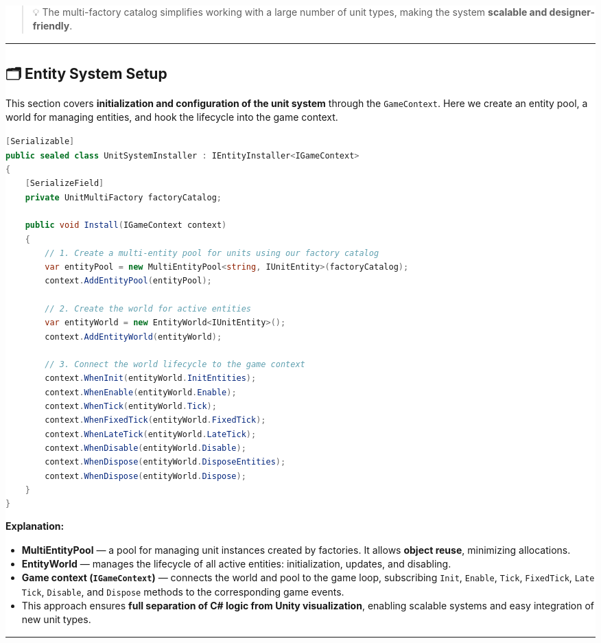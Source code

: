 > 💡 The multi-factory catalog simplifies working with a large number of unit types, making the system **scalable and
designer-friendly**.

---

## 🗂 Entity System Setup

This section covers **initialization and configuration of the unit system** through the `GameContext`. Here we create an
entity pool, a world for managing entities, and hook the lifecycle into the game context.

```csharp
[Serializable]
public sealed class UnitSystemInstaller : IEntityInstaller<IGameContext>
{
    [SerializeField]
    private UnitMultiFactory factoryCatalog;

    public void Install(IGameContext context)
    {
        // 1. Create a multi-entity pool for units using our factory catalog
        var entityPool = new MultiEntityPool<string, IUnitEntity>(factoryCatalog);
        context.AddEntityPool(entityPool);

        // 2. Create the world for active entities
        var entityWorld = new EntityWorld<IUnitEntity>();
        context.AddEntityWorld(entityWorld);

        // 3. Connect the world lifecycle to the game context
        context.WhenInit(entityWorld.InitEntities);
        context.WhenEnable(entityWorld.Enable);
        context.WhenTick(entityWorld.Tick);
        context.WhenFixedTick(entityWorld.FixedTick);
        context.WhenLateTick(entityWorld.LateTick);
        context.WhenDisable(entityWorld.Disable);
        context.WhenDispose(entityWorld.DisposeEntities);
        context.WhenDispose(entityWorld.Dispose);
    }
}
```

**Explanation:**

- **MultiEntityPool** — a pool for managing unit instances created by factories. It allows **object reuse**, minimizing
  allocations.
- **EntityWorld** — manages the lifecycle of all active entities: initialization, updates, and disabling.
- **Game context (`IGameContext`)** — connects the world and pool to the game loop, subscribing `Init`, `Enable`,
  `Tick`, `FixedTick`, `LateTick`, `Disable`, and `Dispose` methods to the corresponding game events.
- This approach ensures **full separation of C# logic from Unity visualization**, enabling scalable systems and easy
  integration of new unit types.

---
